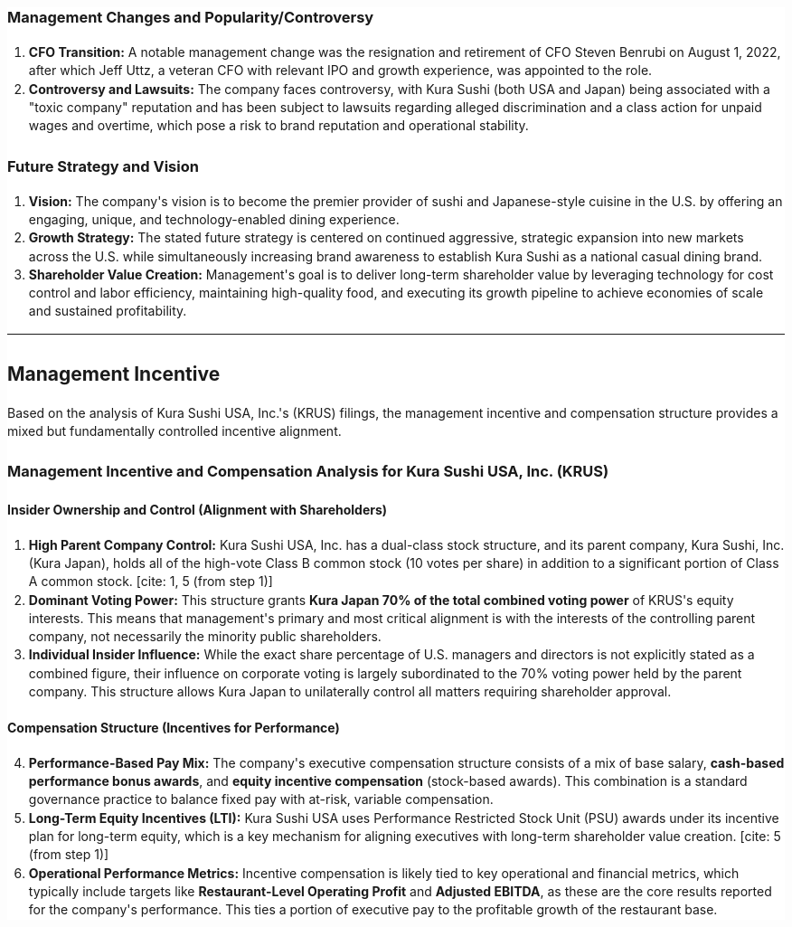 ### **Management Changes and Popularity/Controversy**

1.  **CFO Transition:** A notable management change was the resignation and retirement of CFO Steven Benrubi on August 1, 2022, after which Jeff Uttz, a veteran CFO with relevant IPO and growth experience, was appointed to the role.
2.  **Controversy and Lawsuits:** The company faces controversy, with Kura Sushi (both USA and Japan) being associated with a "toxic company" reputation and has been subject to lawsuits regarding alleged discrimination and a class action for unpaid wages and overtime, which pose a risk to brand reputation and operational stability.

### **Future Strategy and Vision**

1.  **Vision:** The company's vision is to become the premier provider of sushi and Japanese-style cuisine in the U.S. by offering an engaging, unique, and technology-enabled dining experience.
2.  **Growth Strategy:** The stated future strategy is centered on continued aggressive, strategic expansion into new markets across the U.S. while simultaneously increasing brand awareness to establish Kura Sushi as a national casual dining brand.
3.  **Shareholder Value Creation:** Management's goal is to deliver long-term shareholder value by leveraging technology for cost control and labor efficiency, maintaining high-quality food, and executing its growth pipeline to achieve economies of scale and sustained profitability.

---

## Management Incentive

Based on the analysis of Kura Sushi USA, Inc.'s (KRUS) filings, the management incentive and compensation structure provides a mixed but fundamentally controlled incentive alignment.

### **Management Incentive and Compensation Analysis for Kura Sushi USA, Inc. (KRUS)**

#### **Insider Ownership and Control (Alignment with Shareholders)**

1.  **High Parent Company Control:** Kura Sushi USA, Inc. has a dual-class stock structure, and its parent company, Kura Sushi, Inc. (Kura Japan), holds all of the high-vote Class B common stock (10 votes per share) in addition to a significant portion of Class A common stock. [cite: 1, 5 (from step 1)]
2.  **Dominant Voting Power:** This structure grants **Kura Japan 70% of the total combined voting power** of KRUS's equity interests. This means that management's primary and most critical alignment is with the interests of the controlling parent company, not necessarily the minority public shareholders.
3.  **Individual Insider Influence:** While the exact share percentage of U.S. managers and directors is not explicitly stated as a combined figure, their influence on corporate voting is largely subordinated to the 70% voting power held by the parent company. This structure allows Kura Japan to unilaterally control all matters requiring shareholder approval.

#### **Compensation Structure (Incentives for Performance)**

4.  **Performance-Based Pay Mix:** The company's executive compensation structure consists of a mix of base salary, **cash-based performance bonus awards**, and **equity incentive compensation** (stock-based awards). This combination is a standard governance practice to balance fixed pay with at-risk, variable compensation.
5.  **Long-Term Equity Incentives (LTI):** Kura Sushi USA uses Performance Restricted Stock Unit (PSU) awards under its incentive plan for long-term equity, which is a key mechanism for aligning executives with long-term shareholder value creation. [cite: 5 (from step 1)]
6.  **Operational Performance Metrics:** Incentive compensation is likely tied to key operational and financial metrics, which typically include targets like **Restaurant-Level Operating Profit** and **Adjusted EBITDA**, as these are the core results reported for the company's performance. This ties a portion of executive pay to the profitable growth of the restaurant base.
